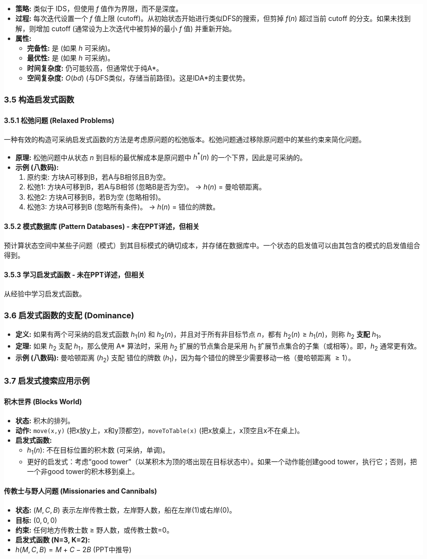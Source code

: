 *   **策略:** 类似于 IDS，但使用 $f$ 值作为界限，而不是深度。
*   **过程:** 每次迭代设置一个 $f$ 值上限 (cutoff)。从初始状态开始进行类似DFS的搜索，但剪掉 $f(n)$ 超过当前 cutoff 的分支。如果未找到解，则增加 cutoff (通常设为上次迭代中被剪掉的最小 $f$ 值) 并重新开始。
*   **属性:**
    *   **完备性:** 是 (如果 $h$ 可采纳)。
    *   **最优性:** 是 (如果 $h$ 可采纳)。
    *   **时间复杂度:** 仍可能较高，但通常优于纯A*。
    *   **空间复杂度:** $O(bd)$ (与DFS类似，存储当前路径)。这是IDA*的主要优势。

### 3.5 构造启发式函数

#### 3.5.1 松弛问题 (Relaxed Problems)

一种有效的构造可采纳启发式函数的方法是考虑原问题的松弛版本。松弛问题通过移除原问题中的某些约束来简化问题。

*   **原理:** 松弛问题中从状态 $n$ 到目标的最优解成本是原问题中 $h^*(n)$ 的一个下界，因此是可采纳的。
*   **示例 (八数码):**
    1.  原约束: 方块A可移到B，若A与B相邻且B为空。
    2.  松弛1: 方块A可移到B，若A与B相邻 (忽略B是否为空)。 $\rightarrow$ $h(n)$ = 曼哈顿距离。
    3.  松弛2: 方块A可移到B，若B为空 (忽略相邻)。
    4.  松弛3: 方块A可移到B (忽略所有条件)。 $\rightarrow$ $h(n)$ = 错位的牌数。

#### 3.5.2 模式数据库 (Pattern Databases) - 未在PPT详述，但相关

预计算状态空间中某些子问题（模式）到其目标模式的确切成本，并存储在数据库中。一个状态的启发值可以由其包含的模式的启发值组合得到。

#### 3.5.3 学习启发式函数 - 未在PPT详述，但相关

从经验中学习启发式函数。

### 3.6 启发式函数的支配 (Dominance)

*   **定义:** 如果有两个可采纳的启发式函数 $h_1(n)$ 和 $h_2(n)$，并且对于所有非目标节点 $n$，都有 $h_2(n) \ge h_1(n)$，则称 $h_2$ **支配** $h_1$。
*   **定理:** 如果 $h_2$ 支配 $h_1$，那么使用 A* 算法时，采用 $h_2$ 扩展的节点集合是采用 $h_1$ 扩展节点集合的子集（或相等）。即，$h_2$ 通常更有效。
*   **示例 (八数码):** 曼哈顿距离 ($h_2$) 支配 错位的牌数 ($h_1$)，因为每个错位的牌至少需要移动一格（曼哈顿距离 $\ge 1$）。

### 3.7 启发式搜索应用示例

#### 积木世界 (Blocks World)
*   **状态:** 积木的排列。
*   **动作:** `move(x,y)` (把x放y上，x和y顶都空)，`moveToTable(x)` (把x放桌上，x顶空且x不在桌上)。
*   **启发式函数:**
    *   $h_1(n)$: 不在目标位置的积木数 (可采纳，单调)。
    *   更好的启发式：考虑“good tower”（以某积木为顶的塔出现在目标状态中）。如果一个动作能创建good tower，执行它；否则，把一个非good tower的积木移到桌上。

#### 传教士与野人问题 (Missionaries and Cannibals)
*   **状态:** $(M, C, B)$ 表示左岸传教士数，左岸野人数，船在左岸(1)或右岸(0)。
*   **目标:** $(0, 0, 0)$
*   **约束:** 任何地方传教士数 $\ge$ 野人数，或传教士数=0。
*   **启发式函数 (N=3, K=2):**
*   
    $h(M, C, B) = M+C-2B$ (PPT中推导)
